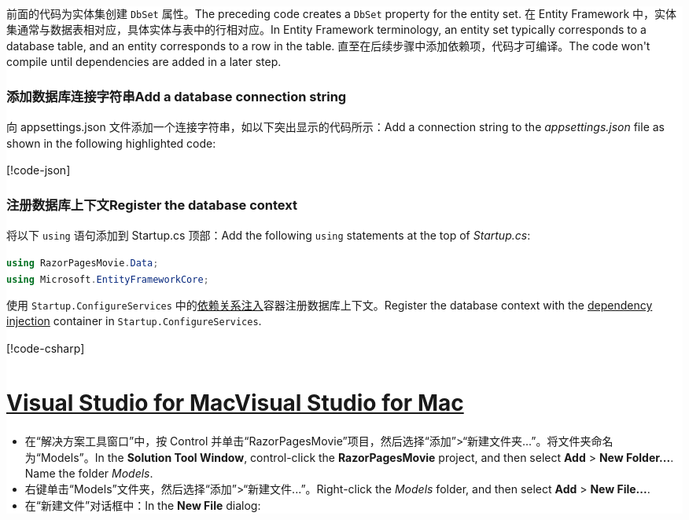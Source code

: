 <span data-ttu-id="7b352-329">前面的代码为实体集创建 `DbSet` 属性。</span><span class="sxs-lookup"><span data-stu-id="7b352-329">The preceding code creates a `DbSet` property for the entity set.</span></span> <span data-ttu-id="7b352-330">在 Entity Framework 中，实体集通常与数据表相对应，具体实体与表中的行相对应。</span><span class="sxs-lookup"><span data-stu-id="7b352-330">In Entity Framework terminology, an entity set typically corresponds to a database table, and an entity corresponds to a row in the table.</span></span> <span data-ttu-id="7b352-331">直至在后续步骤中添加依赖项，代码才可编译。</span><span class="sxs-lookup"><span data-stu-id="7b352-331">The code won't compile until dependencies are added in a later step.</span></span>

<a name="cs"></a>

### <a name="add-a-database-connection-string"></a><span data-ttu-id="7b352-332">添加数据库连接字符串</span><span class="sxs-lookup"><span data-stu-id="7b352-332">Add a database connection string</span></span>

<span data-ttu-id="7b352-333">向 appsettings.json 文件添加一个连接字符串，如以下突出显示的代码所示：</span><span class="sxs-lookup"><span data-stu-id="7b352-333">Add a connection string to the *appsettings.json* file as shown in the following highlighted code:</span></span>

[!code-json[](~/tutorials/razor-pages/razor-pages-start/sample/RazorPagesMovie30/appsettings_SQLite.json?highlight=10-12)]

<a name="reg"></a>

### <a name="register-the-database-context"></a><span data-ttu-id="7b352-334">注册数据库上下文</span><span class="sxs-lookup"><span data-stu-id="7b352-334">Register the database context</span></span>

<span data-ttu-id="7b352-335">将以下 `using` 语句添加到 Startup.cs 顶部：</span><span class="sxs-lookup"><span data-stu-id="7b352-335">Add the following `using` statements at the top of *Startup.cs*:</span></span>

```csharp
using RazorPagesMovie.Data;
using Microsoft.EntityFrameworkCore;
```

<span data-ttu-id="7b352-336">使用 `Startup.ConfigureServices` 中的[依赖关系注入](xref:fundamentals/dependency-injection)容器注册数据库上下文。</span><span class="sxs-lookup"><span data-stu-id="7b352-336">Register the database context with the [dependency injection](xref:fundamentals/dependency-injection) container in `Startup.ConfigureServices`.</span></span>

[!code-csharp[](~/tutorials/razor-pages/razor-pages-start/sample/RazorPagesMovie30/Startup.cs?name=snippet_UseSqlite&highlight=5-6)]

# <a name="visual-studio-for-mac"></a>[<span data-ttu-id="7b352-337">Visual Studio for Mac</span><span class="sxs-lookup"><span data-stu-id="7b352-337">Visual Studio for Mac</span></span>](#tab/visual-studio-mac)

* <span data-ttu-id="7b352-338">在“解决方案工具窗口”中，按 Control 并单击“RazorPagesMovie”项目，然后选择“添加”>“新建文件夹...”。将文件夹命名为“Models”。</span><span class="sxs-lookup"><span data-stu-id="7b352-338">In the **Solution Tool Window**, control-click the **RazorPagesMovie** project, and then select **Add** > **New Folder...**. Name the folder *Models*.</span></span>
* <span data-ttu-id="7b352-339">右键单击“Models”文件夹，然后选择“添加”>“新建文件...”。</span><span class="sxs-lookup"><span data-stu-id="7b352-339">Right-click the *Models* folder, and then select **Add** > **New File...**.</span></span>
* <span data-ttu-id="7b352-340">在“新建文件”对话框中：</span><span class="sxs-lookup"><span data-stu-id="7b352-340">In the **New File** dialog:</span></span>
